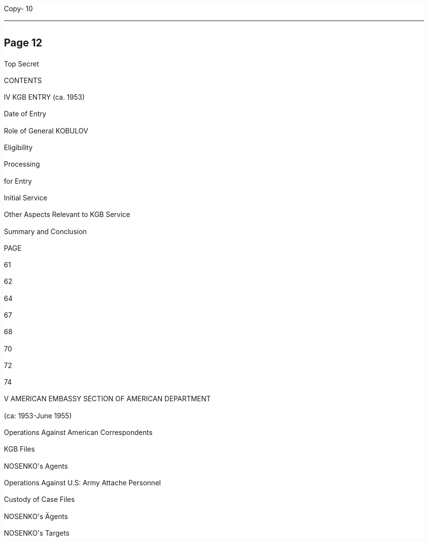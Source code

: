 Copy- 10

---

## Page 12

Top Secret

CONTENTS

IV KGB ENTRY (ca. 1953)

Date of Entry

Role of General KOBULOV

Eligibility

Processing

for Entry

Initial Service

Other Aspects Relevant to KGB Service

Summary and Conclusion

PAGE

61

62

64

67

68

70

72

74

V AMERICAN EMBASSY SECTION OF AMERICAN DEPARTMENT

(ca: 1953-June 1955)

Operations Against American Correspondents

KGB Files

NOSENKO's Agents

Operations Against U.S: Army Attache Personnel

Custody of Case Files

NOSENKO's Ägents

NOSENKO's Targets
